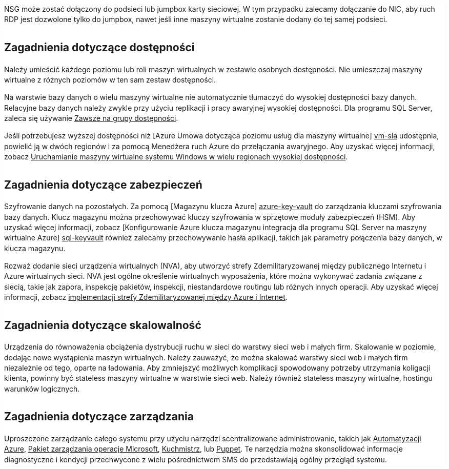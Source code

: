 NSG może zostać dołączony do podsieci lub jumpbox karty sieciowej. W tym przypadku zalecamy dołączanie do NIC, aby ruch RDP jest dozwolone tylko do jumpbox, nawet jeśli inne maszyny wirtualne zostanie dodany do tej samej podsieci.

## <a name="availability-considerations"></a>Zagadnienia dotyczące dostępności

Należy umieścić każdego poziomu lub roli maszyn wirtualnych w zestawie osobnych dostępności. Nie umieszczaj maszyny wirtualne z różnych poziomów w ten sam zestaw dostępności. 

Na warstwie bazy danych o wielu maszyny wirtualne nie automatycznie tłumaczyć do wysokiej dostępności bazy danych. Relacyjne bazy danych należy zwykle przy użyciu replikacji i pracy awaryjnej wysokiej dostępności. Dla programu SQL Server, zaleca się używanie [Zawsze na grupy dostępności][sql-alwayson]. 

Jeśli potrzebujesz wyższej dostępności niż [Azure Umowa dotycząca poziomu usług dla maszyny wirtualne] [ vm-sla] udostępnia, powielić ją w dwóch regionów i za pomocą Menedżera ruch Azure do przełączania awaryjnego. Aby uzyskać więcej informacji, zobacz [Uruchamianie maszyny wirtualne systemu Windows w wielu regionach wysokiej dostępności][multi-dc].   

## <a name="security-considerations"></a>Zagadnienia dotyczące zabezpieczeń

Szyfrowanie danych na pozostałych. Za pomocą [Magazynu klucza Azure] [ azure-key-vault] do zarządzania kluczami szyfrowania bazy danych. Klucz magazynu można przechowywać kluczy szyfrowania w sprzętowe moduły zabezpieczeń (HSM). Aby uzyskać więcej informacji, zobacz [Konfigurowanie Azure klucza magazynu integracja dla programu SQL Server na maszyny wirtualne Azure] [ sql-keyvault] również zalecamy przechowywanie hasła aplikacji, takich jak parametry połączenia bazy danych, w klucza magazynu.

Rozważ dodanie sieci urządzenia wirtualnych (NVA), aby utworzyć strefy Zdemilitaryzowanej między publicznego Internetu i Azure wirtualnych sieci. NVA jest ogólne określenie wirtualnych wyposażenia, które można wykonywać zadania związane z siecią, takie jak zapora, inspekcję pakietów, inspekcji, niestandardowe routingu lub różnych innych operacji. Aby uzyskać więcej informacji, zobacz [implementacji strefy Zdemilitaryzowanej między Azure i Internet][dmz].

## <a name="scalability-considerations"></a>Zagadnienia dotyczące skalowalność

Urządzenia do równoważenia obciążenia dystrybucji ruchu w sieci do warstwy sieci web i małych firm. Skalowanie w poziomie, dodając nowe wystąpienia maszyn wirtualnych. Należy zauważyć, że można skalować warstwy sieci web i małych firm niezależnie od tego, oparte na ładowania. Aby zmniejszyć możliwych komplikacji spowodowany potrzeby utrzymania koligacji klienta, powinny być stateless maszyny wirtualne w warstwie sieci web. Należy również stateless maszyny wirtualne, hostingu warunków logicznych.

## <a name="manageability-considerations"></a>Zagadnienia dotyczące zarządzania

Uproszczone zarządzanie całego systemu przy użyciu narzędzi scentralizowane administrowanie, takich jak [Automatyzacji Azure][azure-administration], [Pakiet zarządzania operacje Microsoft][operations-management-suite], [Kuchmistrz][chef], lub [Puppet][puppet]. Te narzędzia można skonsolidować informacje diagnostyczne i kondycji przechwycone z wielu pośrednictwem SMS do przedstawiają ogólny przegląd systemu.


[arm-templates]: https://azure.microsoft.com/documentation/articles/resource-group-authoring-templates/
[azure-administration]: ../automation/automation-intro.md
[azure-audit-logs]: ../resource-group-audit.md
[azure-availability-sets]: ../virtual-machines/virtual-machines-windows-manage-availability.md#configure-each-application-tier-into-separate-availability-sets
[azure-cli]: ../virtual-machines-command-line-tools.md
[azure-key-vault]: https://azure.microsoft.com/services/key-vault.md
[azure-load-balancer]: ../load-balancer/load-balancer-overview.md
[host bastionu]: https://en.wikipedia.org/wiki/Bastion_host
[CIDR]: https://en.wikipedia.org/wiki/Classless_Inter-Domain_Routing
[chef]: https://www.chef.io/solutions/azure/
[dmz]: guidance-iaas-ra-secure-vnet-dmz.md
[github-folder]: https://github.com/mspnp/reference-architectures/tree/master/guidance-compute-n-tier-sql
[lb-external-create]: ../load-balancer/load-balancer-get-started-internet-portal.md
[lb-internal-create]: ../load-balancer/load-balancer-get-started-ilb-arm-portal.md
[load-balancer-external]: ../load-balancer/load-balancer-internet-overview.md
[load-balancer-internal]: ../load-balancer/load-balancer-internal-overview.md
[multi-dc]: guidance-compute-multiple-datacenters.md
[multi-vm]: guidance-compute-multi-vm.md
[n-tier]: guidance-compute-n-tier-vm.md
[naming conventions]: guidance-naming-conventions.md
[nsg]: ../virtual-network/virtual-networks-nsg.md
[nsg-rules]: ../best-practices-resource-manager-security.md#network-security-groups
[operations-management-suite]: https://www.microsoft.com/en-us/server-cloud/operations-management-suite/overview.aspx
[plan-network]: ../virtual-network/virtual-network-vnet-plan-design-arm.md
[private-ip-space]: https://en.wikipedia.org/wiki/Private_network#Private_IPv4_address_spaces
[publiczny adres IP]: ../virtual-network/virtual-network-ip-addresses-overview-arm.md
[puppet]: https://puppetlabs.com/blog/managing-azure-virtual-machines-puppet
[resource-manager-overview]: ../azure-resource-manager/resource-group-overview.md
[sql-alwayson]: https://msdn.microsoft.com/en-us/library/hh510230.aspx
[sql-alwayson-force-failover]: https://msdn.microsoft.com/en-us/library/ff877957.aspx
[sql-alwayson-getting-started]: https://msdn.microsoft.com/en-us/library/gg509118.aspx
[sql-alwayson-ilb]: https://blogs.msdn.microsoft.com/igorpag/2016/01/25/configure-an-ilb-listener-for-sql-server-alwayson-availability-groups-in-azure-arm/
[sql-alwayson-listeners]: https://msdn.microsoft.com/en-us/library/hh213417.aspx
[sql-alwayson-read-only-routing]: https://technet.microsoft.com/en-us/library/hh213417.aspx#ConnectToSecondary
[sql-keyvault]: ../virtual-machines/virtual-machines-windows-ps-sql-keyvault.md
[vm-planned-maintenance]: ../virtual-machines/virtual-machines-windows-planned-maintenance.md
[vm-sla]: https://azure.microsoft.com/en-us/support/legal/sla/virtual-machines
[vnet faq]: ../virtual-network/virtual-networks-faq.md
[wsfc-whats-new]: https://technet.microsoft.com/windows-server-docs/failover-clustering/whats-new-in-failover-clustering
[Nagios]: https://www.nagios.org/
[Zabbix]: http://www.zabbix.com/
[Icinga]: http://www.icinga.org/
[VM-sizes]: https://azure.microsoft.com/documentation/articles/virtual-machines-windows-sizes/
[solution-script]: https://github.com/mspnp/reference-architectures/tree/master/guidance-compute-n-tier/Deploy-ReferenceArchitecture.ps1
[solution-script-bash]: https://github.com/mspnp/reference-architectures/tree/master/guidance-compute-n-tier/deploy-reference-architecture.sh
[vnet-parameters-windows]: https://github.com/mspnp/reference-architectures/tree/master/guidance-compute-n-tier/parameters/windows/virtualNetwork.parameters.json
[vnet-parameters-linux]: https://github.com/mspnp/reference-architectures/tree/master/guidance-compute-n-tier/parameters/linux/virtualNetwork.parameters.json
[nsg-parameters-windows]: https://github.com/mspnp/reference-architectures/tree/master/guidance-compute-n-tier/parameters/windows/networkSecurityGroups.parameters.json
[nsg-parameters-linux]: https://github.com/mspnp/reference-architectures/tree/master/guidance-compute-n-tier/parameters/linux/networkSecurityGroups.parameters.json
[webtier-parameters-windows]: https://github.com/mspnp/reference-architectures/tree/master/guidance-compute-n-tier/parameters/windows/webTier.parameters.json
[webtier-parameters-linux]: https://github.com/mspnp/reference-architectures/tree/master/guidance-compute-n-tier/parameters/linux/webTier.parameters.json
[businesstier-parameters-windows]: https://github.com/mspnp/reference-architectures/tree/master/guidance-compute-n-tier/parameters/windows/businessTier.parameters.json
[businesstier-parameters-linux]: https://github.com/mspnp/reference-architectures/tree/master/guidance-compute-n-tier/parameters/linux/businessTier.parameters.json
[datatier-parameters-windows]: https://github.com/mspnp/reference-architectures/tree/master/guidance-compute-n-tier/parameters/windows/dataTier.parameters.json
[datatier-parameters-linux]: https://github.com/mspnp/reference-architectures/tree/master/guidance-compute-n-tier/parameters/linux/dataTier.parameters.json
[azure-powershell-download]: https://azure.microsoft.com/documentation/articles/powershell-install-configure/
[visio-download]: http://download.microsoft.com/download/1/5/6/1569703C-0A82-4A9C-8334-F13D0DF2F472/RAs.vsdx
[0]: ./media/blueprints/compute-n-tier.png "Architektura N warstwowych za pomocą Microsoft Azure"
[1]: ./media/blueprints/deploybutton.png 
[2]: https://portal.azure.com/#create/Microsoft.Template/uri/https%3A%2F%2Fraw.githubusercontent.com%2Fmspnp%2Freference-architectures%2Fmaster%2Fguidance-compute-n-tier-sql%2FvirtualNetwork.azuredeploy.json
[3]: https://portal.azure.com/#create/Microsoft.Template/uri/https%3A%2F%2Fraw.githubusercontent.com%2Fmspnp%2Freference-architectures%2Fmaster%2Fguidance-compute-n-tier-sql%2Fworkload.azuredeploy.json
[4]: https://portal.azure.com/#create/Microsoft.Template/uri/https%3A%2F%2Fraw.githubusercontent.com%2Fmspnp%2Freference-architectures%2Fmaster%2Fguidance-compute-n-tier-sql%2Fsecurity.azuredeploy.json